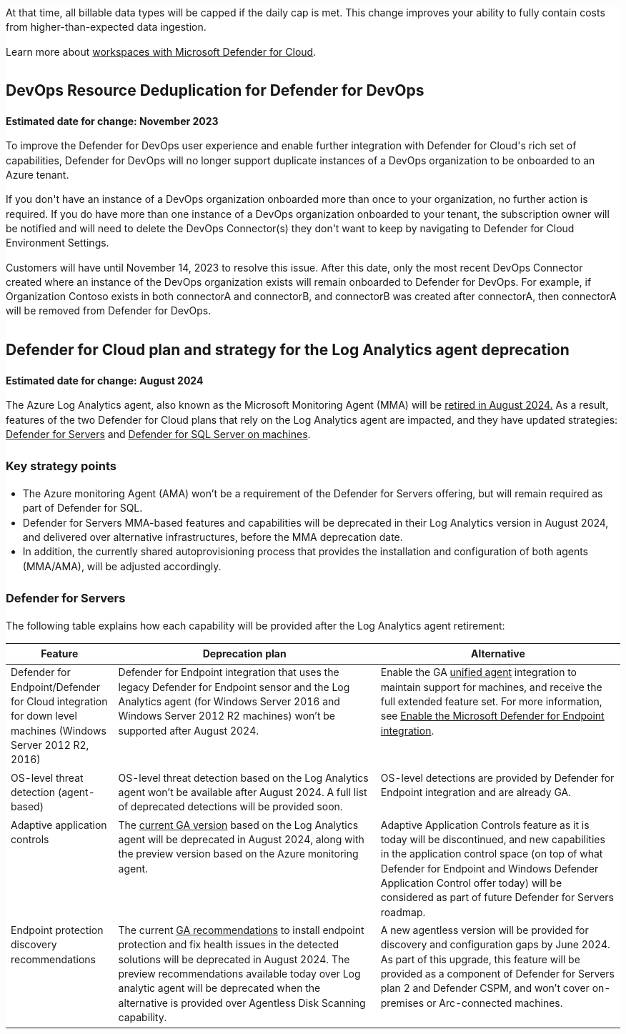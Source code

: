 At that time, all billable data types will be capped if the daily cap is met. This change improves your ability to fully contain costs from higher-than-expected data ingestion.

Learn more about [workspaces with Microsoft Defender for Cloud](../azure-monitor/logs/daily-cap.md#workspaces-with-microsoft-defender-for-cloud).

## DevOps Resource Deduplication for Defender for DevOps

**Estimated date for change: November 2023**

To improve the Defender for DevOps user experience and enable further integration with Defender for Cloud's rich set of capabilities, Defender for DevOps will no longer support duplicate instances of a DevOps organization to be onboarded to an Azure tenant.

If you don't have an instance of a DevOps organization onboarded more than once to your organization, no further action is required. If you do have more than one instance of a DevOps organization onboarded to your tenant, the subscription owner will be notified and will need to delete the DevOps Connector(s) they don't want to keep by navigating to Defender for Cloud Environment Settings.

Customers will have until November 14, 2023 to resolve this issue. After this date, only the most recent DevOps Connector created where an instance of the DevOps organization exists will remain onboarded to Defender for DevOps. For example, if Organization Contoso exists in both connectorA and connectorB, and connectorB was created after connectorA, then connectorA will be removed from Defender for DevOps.

## Defender for Cloud plan and strategy for the Log Analytics agent deprecation

**Estimated date for change: August 2024**

The Azure Log Analytics agent, also known as the Microsoft Monitoring Agent (MMA) will be [retired in August 2024.](https://azure.microsoft.com/updates/were-retiring-the-log-analytics-agent-in-azure-monitor-on-31-august-2024/) As a result, features of the two Defender for Cloud plans that rely on the Log Analytics agent are impacted, and they have updated strategies: [Defender for Servers](#defender-for-servers) and [Defender for SQL Server on machines](#defender-for-sql-server-on-machines).

### Key strategy points

- The Azure monitoring Agent (AMA) won’t be a requirement of the Defender for Servers offering, but will remain required as part of Defender for SQL.
- Defender for Servers MMA-based features and capabilities will be deprecated in their Log Analytics version in August 2024, and delivered over alternative infrastructures, before the MMA deprecation date.
- In addition, the currently shared autoprovisioning process that provides the installation and configuration of both agents (MMA/AMA), will be adjusted accordingly.

### Defender for Servers

The following table explains how each capability will be provided after the Log Analytics agent retirement:

| **Feature**                                                  | **Deprecation plan**                                                  | **Alternative**                                              |
| ------------------------------------------------------------ | ------------------------------------------------------------ | ------------------------------------------------------------ |
| Defender for Endpoint/Defender for Cloud integration  for down level machines (Windows Server  2012 R2, 2016) | Defender for Endpoint integration that uses the  legacy Defender for Endpoint sensor and the Log Analytics agent (for Windows Server 2016 and Windows  Server 2012 R2 machines) won’t be supported after August 2024. | Enable the GA [unified agent](/microsoft-365/security/defender-endpoint/configure-server-endpoints#new-windows-server-2012-r2-and-2016-functionality-in-the-modern-unified-solution) integration to  maintain support for machines, and receive the full extended feature set. For more information, see [Enable the Microsoft Defender for Endpoint integration](enable-defender-for-endpoint.md#windows). |
| OS-level threat detection (agent-based)                      | OS-level threat detection based  on the Log Analytics agent won’t be available after August 2024.  A full list of deprecated detections will be provided soon. | OS-level detections are provided by Defender for Endpoint integration  and are already GA. |
| Adaptive application controls                                | The [current GA version](adaptive-application-controls.md) based on the  Log Analytics agent will be deprecated in August 2024, along with the preview version based on the Azure monitoring agent. | Adaptive Application Controls feature as it is today will be discontinued, and new capabilities in the application control space (on top of what Defender for Endpoint and Windows Defender Application Control offer today) will be considered as part of future Defender for Servers roadmap. |
| Endpoint protection discovery recommendations                | The current [GA recommendations](endpoint-protection-recommendations-technical.md) to install endpoint protection and fix health issues in the detected solutions will be deprecated in August 2024. The preview recommendations available today over Log analytic agent will be deprecated when the alternative is provided over Agentless Disk Scanning capability. | A new agentless version will be provided for discovery and configuration gaps by June 2024. As part of this upgrade, this feature will be provided as a component of Defender for Servers plan 2 and Defender CSPM, and won’t cover on-premises or Arc-connected machines. |